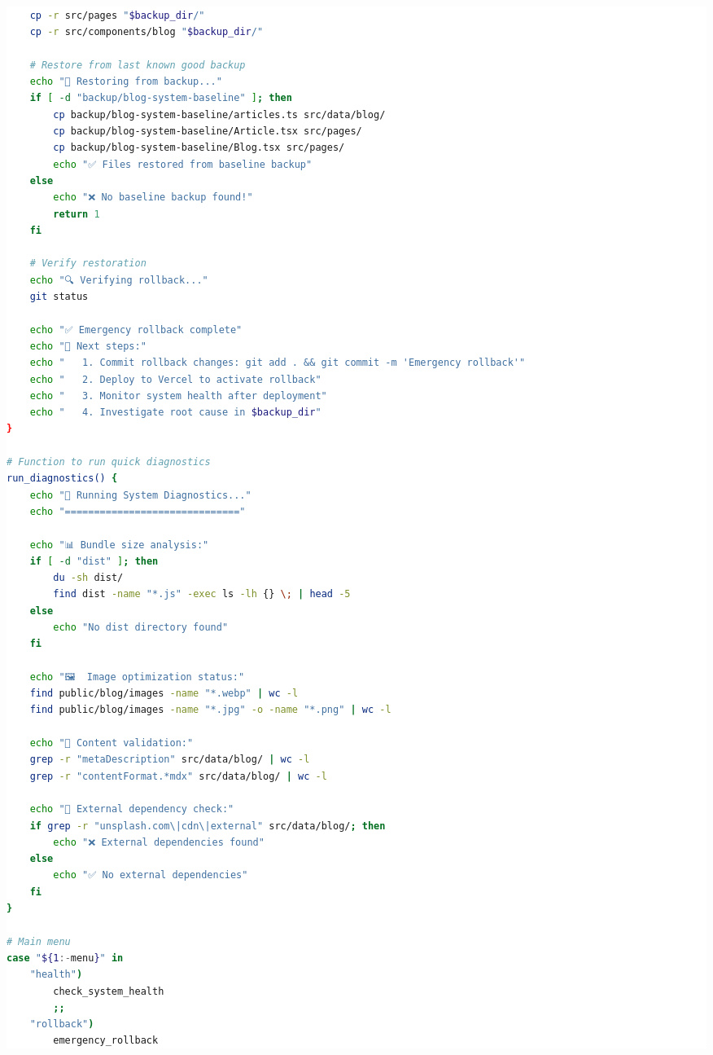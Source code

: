 ```bash
    cp -r src/pages "$backup_dir/"
    cp -r src/components/blog "$backup_dir/"
    
    # Restore from last known good backup
    echo "🔄 Restoring from backup..."
    if [ -d "backup/blog-system-baseline" ]; then
        cp backup/blog-system-baseline/articles.ts src/data/blog/
        cp backup/blog-system-baseline/Article.tsx src/pages/
        cp backup/blog-system-baseline/Blog.tsx src/pages/
        echo "✅ Files restored from baseline backup"
    else
        echo "❌ No baseline backup found!"
        return 1
    fi
    
    # Verify restoration
    echo "🔍 Verifying rollback..."
    git status
    
    echo "✅ Emergency rollback complete"
    echo "📝 Next steps:"
    echo "   1. Commit rollback changes: git add . && git commit -m 'Emergency rollback'"
    echo "   2. Deploy to Vercel to activate rollback"
    echo "   3. Monitor system health after deployment"
    echo "   4. Investigate root cause in $backup_dir"
}

# Function to run quick diagnostics
run_diagnostics() {
    echo "🔧 Running System Diagnostics..."
    echo "=============================="
    
    echo "📊 Bundle size analysis:"
    if [ -d "dist" ]; then
        du -sh dist/
        find dist -name "*.js" -exec ls -lh {} \; | head -5
    else
        echo "No dist directory found"
    fi
    
    echo "🖼️  Image optimization status:"
    find public/blog/images -name "*.webp" | wc -l
    find public/blog/images -name "*.jpg" -o -name "*.png" | wc -l
    
    echo "📝 Content validation:"
    grep -r "metaDescription" src/data/blog/ | wc -l
    grep -r "contentFormat.*mdx" src/data/blog/ | wc -l
    
    echo "🔗 External dependency check:"
    if grep -r "unsplash.com\|cdn\|external" src/data/blog/; then
        echo "❌ External dependencies found"
    else
        echo "✅ No external dependencies"
    fi
}

# Main menu
case "${1:-menu}" in
    "health")
        check_system_health
        ;;
    "rollback")
        emergency_rollback
```